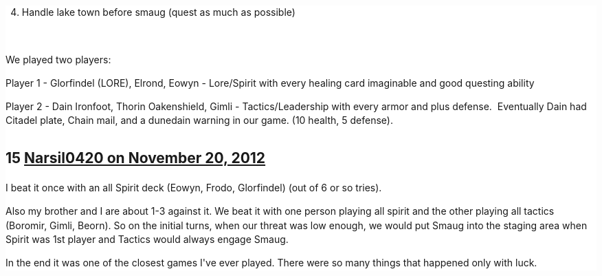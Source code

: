 4. Handle lake town before smaug (quest as much as possible)

 

We played two players:

Player 1 - Glorfindel (LORE), Elrond, Eowyn - Lore/Spirit with every healing card imaginable and good questing ability

Player 2 - Dain Ironfoot, Thorin Oakenshield, Gimli - Tactics/Leadership with every armor and plus defense.  Eventually Dain had Citadel plate, Chain mail, and a dunedain warning in our game. (10 health, 5 defense).

## 15 [Narsil0420 on November 20, 2012](https://community.fantasyflightgames.com/topic/74521-so-anyone-beat-battle-of-lake-town-yet/?do=findComment&comment=726080)

I beat it once with an all Spirit deck (Eowyn, Frodo, Glorfindel) (out of 6 or so tries).

Also my brother and I are about 1-3 against it. We beat it with one person playing all spirit and the other playing all tactics (Boromir, Gimli, Beorn). So on the initial turns, when our threat was low enough, we would put Smaug into the staging area when Spirit was 1st player and Tactics would always engage Smaug.

In the end it was one of the closest games I've ever played. There were so many things that happened only with luck.

